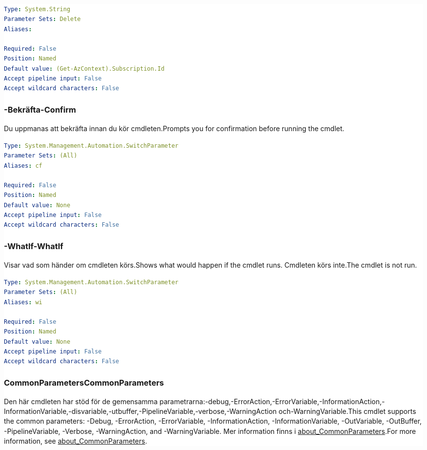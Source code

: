 ```yaml
Type: System.String
Parameter Sets: Delete
Aliases:

Required: False
Position: Named
Default value: (Get-AzContext).Subscription.Id
Accept pipeline input: False
Accept wildcard characters: False
```

### <span data-ttu-id="99384-130">-Bekräfta</span><span class="sxs-lookup"><span data-stu-id="99384-130">-Confirm</span></span>
<span data-ttu-id="99384-131">Du uppmanas att bekräfta innan du kör cmdleten.</span><span class="sxs-lookup"><span data-stu-id="99384-131">Prompts you for confirmation before running the cmdlet.</span></span>

```yaml
Type: System.Management.Automation.SwitchParameter
Parameter Sets: (All)
Aliases: cf

Required: False
Position: Named
Default value: None
Accept pipeline input: False
Accept wildcard characters: False
```

### <span data-ttu-id="99384-132">-WhatIf</span><span class="sxs-lookup"><span data-stu-id="99384-132">-WhatIf</span></span>
<span data-ttu-id="99384-133">Visar vad som händer om cmdleten körs.</span><span class="sxs-lookup"><span data-stu-id="99384-133">Shows what would happen if the cmdlet runs.</span></span>
<span data-ttu-id="99384-134">Cmdleten körs inte.</span><span class="sxs-lookup"><span data-stu-id="99384-134">The cmdlet is not run.</span></span>

```yaml
Type: System.Management.Automation.SwitchParameter
Parameter Sets: (All)
Aliases: wi

Required: False
Position: Named
Default value: None
Accept pipeline input: False
Accept wildcard characters: False
```

### <span data-ttu-id="99384-135">CommonParameters</span><span class="sxs-lookup"><span data-stu-id="99384-135">CommonParameters</span></span>
<span data-ttu-id="99384-136">Den här cmdleten har stöd för de gemensamma parametrarna:-debug,-ErrorAction,-ErrorVariable,-InformationAction,-InformationVariable,-disvariable,-utbuffer,-PipelineVariable,-verbose,-WarningAction och-WarningVariable.</span><span class="sxs-lookup"><span data-stu-id="99384-136">This cmdlet supports the common parameters: -Debug, -ErrorAction, -ErrorVariable, -InformationAction, -InformationVariable, -OutVariable, -OutBuffer, -PipelineVariable, -Verbose, -WarningAction, and -WarningVariable.</span></span> <span data-ttu-id="99384-137">Mer information finns i [about_CommonParameters](http://go.microsoft.com/fwlink/?LinkID=113216).</span><span class="sxs-lookup"><span data-stu-id="99384-137">For more information, see [about_CommonParameters](http://go.microsoft.com/fwlink/?LinkID=113216).</span></span>
